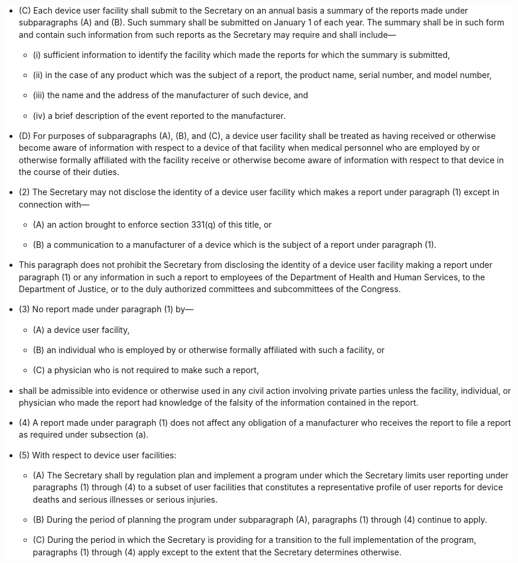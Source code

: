 * (C) Each device user facility shall submit to the Secretary on an annual basis a summary of the reports made under subparagraphs (A) and (B). Such summary shall be submitted on January 1 of each year. The summary shall be in such form and contain such information from such reports as the Secretary may require and shall include—

  * (i) sufficient information to identify the facility which made the reports for which the summary is submitted,

  * (ii) in the case of any product which was the subject of a report, the product name, serial number, and model number,

  * (iii) the name and the address of the manufacturer of such device, and

  * (iv) a brief description of the event reported to the manufacturer.


* (D) For purposes of subparagraphs (A), (B), and (C), a device user facility shall be treated as having received or otherwise become aware of information with respect to a device of that facility when medical personnel who are employed by or otherwise formally affiliated with the facility receive or otherwise become aware of information with respect to that device in the course of their duties.

* (2) The Secretary may not disclose the identity of a device user facility which makes a report under paragraph (1) except in connection with—

  * (A) an action brought to enforce section 331(q) of this title, or

  * (B) a communication to a manufacturer of a device which is the subject of a report under paragraph (1).


* This paragraph does not prohibit the Secretary from disclosing the identity of a device user facility making a report under paragraph (1) or any information in such a report to employees of the Department of Health and Human Services, to the Department of Justice, or to the duly authorized committees and subcommittees of the Congress.

* (3) No report made under paragraph (1) by—

  * (A) a device user facility,

  * (B) an individual who is employed by or otherwise formally affiliated with such a facility, or

  * (C) a physician who is not required to make such a report,


* shall be admissible into evidence or otherwise used in any civil action involving private parties unless the facility, individual, or physician who made the report had knowledge of the falsity of the information contained in the report.

* (4) A report made under paragraph (1) does not affect any obligation of a manufacturer who receives the report to file a report as required under subsection (a).

* (5) With respect to device user facilities:

  * (A) The Secretary shall by regulation plan and implement a program under which the Secretary limits user reporting under paragraphs (1) through (4) to a subset of user facilities that constitutes a representative profile of user reports for device deaths and serious illnesses or serious injuries.

  * (B) During the period of planning the program under subparagraph (A), paragraphs (1) through (4) continue to apply.

  * (C) During the period in which the Secretary is providing for a transition to the full implementation of the program, paragraphs (1) through (4) apply except to the extent that the Secretary determines otherwise.
